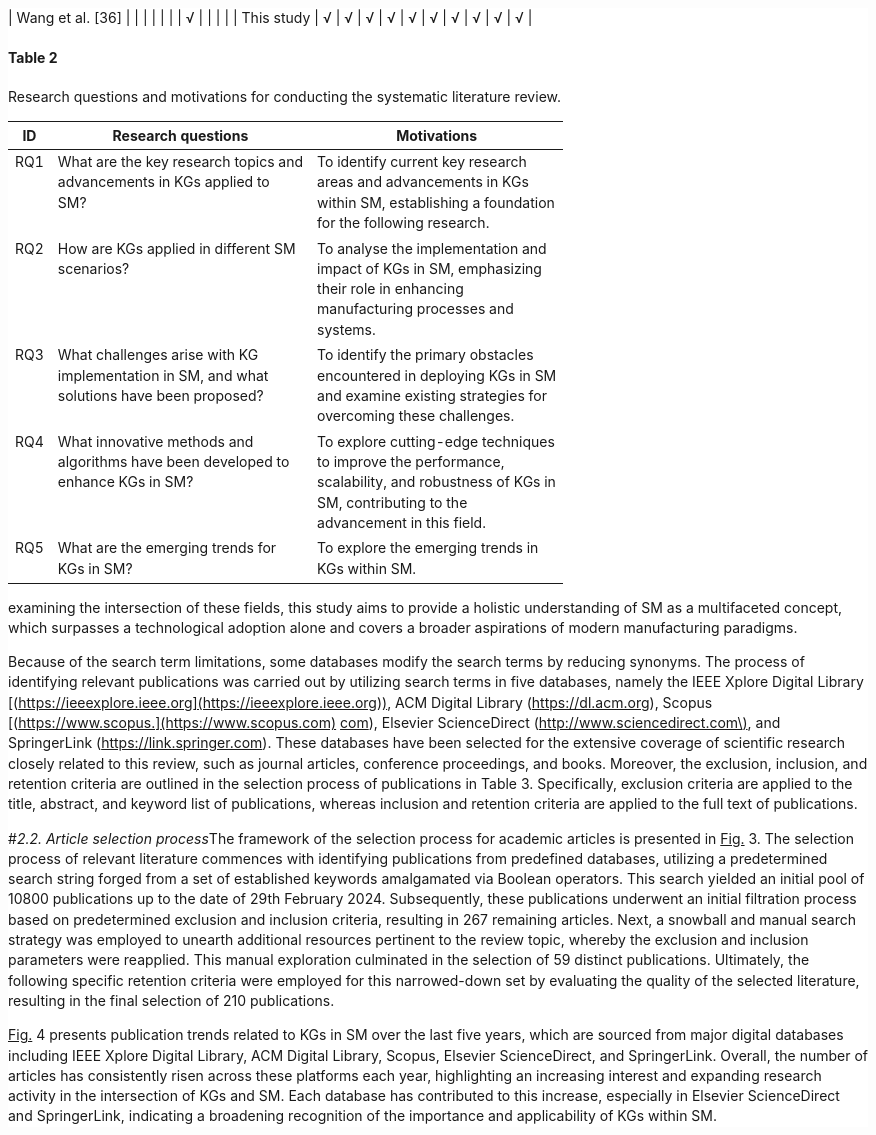 | Wang et al. [36]         |                                    |                                |              |     |                       |     | √                     |                     |                     |     |
| This study               | √                                  | √                              | √            | √   | √                     | √   | √                     | √                   | √                   | √   |

#### <span id="page-3-0"></span>Table 2

Research questions and motivations for conducting the systematic literature review.

| ID  | Research questions                                                                               | Motivations                                                                                                                                                         |
|-----|--------------------------------------------------------------------------------------------------|---------------------------------------------------------------------------------------------------------------------------------------------------------------------|
| RQ1 | What are the key research topics and<br>advancements in KGs applied to<br>SM?                    | To identify current key research<br>areas and advancements in KGs<br>within SM, establishing a foundation<br>for the following research.                            |
| RQ2 | How are KGs applied in different SM<br>scenarios?                                                | To analyse the implementation and<br>impact of KGs in SM, emphasizing<br>their role in enhancing<br>manufacturing processes and<br>systems.                         |
| RQ3 | What challenges arise with KG<br>implementation in SM, and what<br>solutions have been proposed? | To identify the primary obstacles<br>encountered in deploying KGs in SM<br>and examine existing strategies for<br>overcoming these challenges.                      |
| RQ4 | What innovative methods and<br>algorithms have been developed to<br>enhance KGs in SM?           | To explore cutting-edge techniques<br>to improve the performance,<br>scalability, and robustness of KGs in<br>SM, contributing to the<br>advancement in this field. |
| RQ5 | What are the emerging trends for<br>KGs in SM?                                                   | To explore the emerging trends in<br>KGs within SM.                                                                                                                 |

examining the intersection of these fields, this study aims to provide a holistic understanding of SM as a multifaceted concept, which surpasses a technological adoption alone and covers a broader aspirations of modern manufacturing paradigms.

Because of the search term limitations, some databases modify the search terms by reducing synonyms. The process of identifying relevant publications was carried out by utilizing search terms in five databases, namely the IEEE Xplore Digital Library [\(https://ieeexplore.ieee.org](https://ieeexplore.ieee.org)), ACM Digital Library (<https://dl.acm.org>), Scopus [\(https://www.scopus.](https://www.scopus.com) [com](https://www.scopus.com)), Elsevier ScienceDirect ([http://www.sciencedirect.com\)](http://www.sciencedirect.com), and SpringerLink (<https://link.springer.com>). These databases have been selected for the extensive coverage of scientific research closely related to this review, such as journal articles, conference proceedings, and books. Moreover, the exclusion, inclusion, and retention criteria are outlined in the selection process of publications in Table 3. Specifically, exclusion criteria are applied to the title, abstract, and keyword list of publications, whereas inclusion and retention criteria are applied to the full text of publications.

#*2.2. Article selection process*The framework of the selection process for academic articles is presented in [Fig.](#page-4-0) 3. The selection process of relevant literature commences with identifying publications from predefined databases, utilizing a predetermined search string forged from a set of established keywords amalgamated via Boolean operators. This search yielded an initial pool of 10800 publications up to the date of 29th February 2024. Subsequently, these publications underwent an initial filtration process based on predetermined exclusion and inclusion criteria, resulting in 267 remaining articles. Next, a snowball and manual search strategy was employed to unearth additional resources pertinent to the review topic, whereby the exclusion and inclusion parameters were reapplied. This manual exploration culminated in the selection of 59 distinct publications. Ultimately, the following specific retention criteria were employed for this narrowed-down set by evaluating the quality of the selected literature, resulting in the final selection of 210 publications.

[Fig.](#page-5-0) 4 presents publication trends related to KGs in SM over the last five years, which are sourced from major digital databases including IEEE Xplore Digital Library, ACM Digital Library, Scopus, Elsevier ScienceDirect, and SpringerLink. Overall, the number of articles has consistently risen across these platforms each year, highlighting an increasing interest and expanding research activity in the intersection of KGs and SM. Each database has contributed to this increase, especially in Elsevier ScienceDirect and SpringerLink, indicating a broadening recognition of the importance and applicability of KGs within SM.

